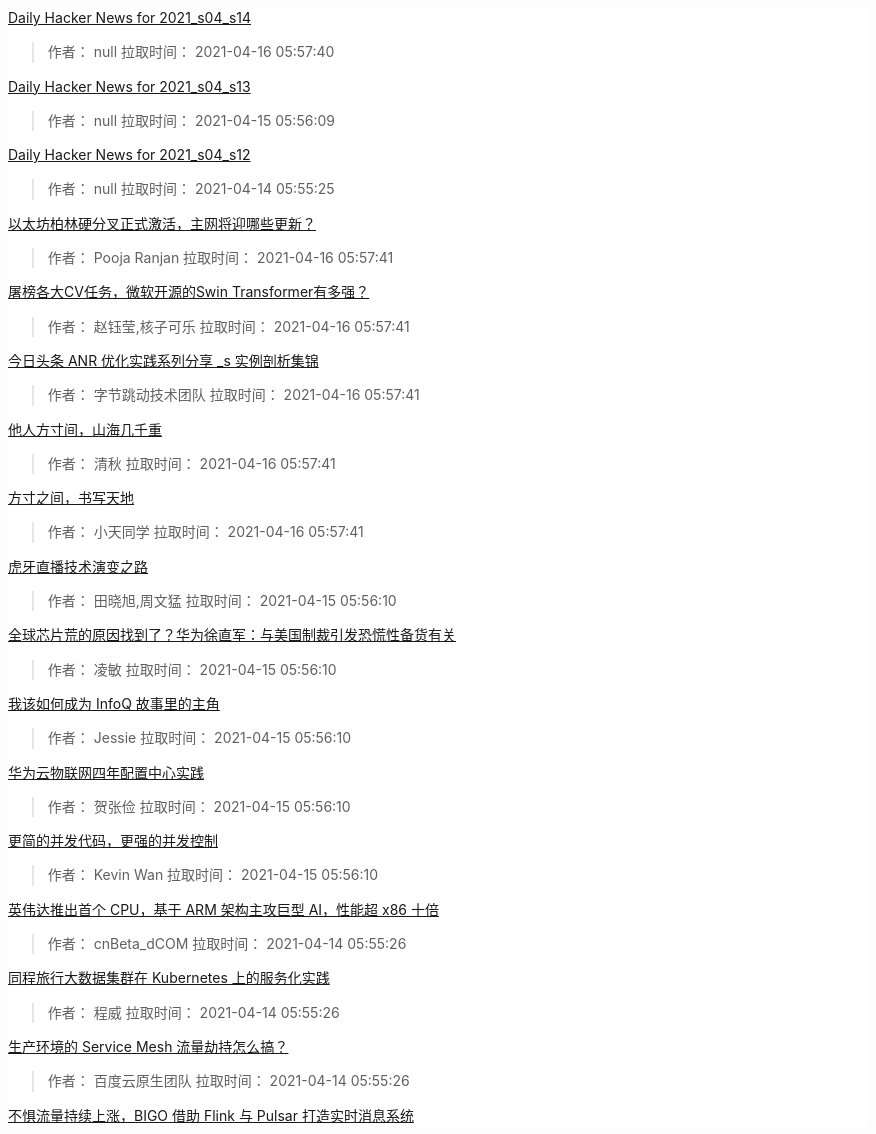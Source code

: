  [Daily Hacker News for 2021_s04_s14](https://www.daemonology.net/hn-daily/2021-04-14.html)

> 作者： null  拉取时间： 2021-04-16 05:57:40

 [Daily Hacker News for 2021_s04_s13](https://www.daemonology.net/hn-daily/2021-04-13.html)

> 作者： null  拉取时间： 2021-04-15 05:56:09

 [Daily Hacker News for 2021_s04_s12](https://www.daemonology.net/hn-daily/2021-04-12.html)

> 作者： null  拉取时间： 2021-04-14 05:55:25

 [以太坊柏林硬分叉正式激活，主网将迎哪些更新？](https://www.infoq.cn/article/bgKgH7XCVx3IaxeCAVej)

> 作者： Pooja Ranjan  拉取时间： 2021-04-16 05:57:41

 [屠榜各大CV任务，微软开源的Swin Transformer有多强？](https://www.infoq.cn/article/voRBHu6lzxRuNplYwD0P)

> 作者： 赵钰莹,核子可乐  拉取时间： 2021-04-16 05:57:41

 [今日头条 ANR 优化实践系列分享 _s 实例剖析集锦](https://www.infoq.cn/article/tTIAY76E5htMRfXX8Mc9)

> 作者： 字节跳动技术团队  拉取时间： 2021-04-16 05:57:41

 [他人方寸间，山海几千重](https://www.infoq.cn/article/d5f2210102c67642481259bbc)

> 作者： 清秋  拉取时间： 2021-04-16 05:57:41

 [方寸之间，书写天地](https://www.infoq.cn/article/a888866cabfcde5f8cca2017d)

> 作者： 小天同学  拉取时间： 2021-04-16 05:57:41

 [虎牙直播技术演变之路](https://www.infoq.cn/article/YEaQF1vdD7rfZDHE7t0V)

> 作者： 田晓旭,周文猛  拉取时间： 2021-04-15 05:56:10

 [全球芯片荒的原因找到了？华为徐直军：与美国制裁引发恐慌性备货有关](https://www.infoq.cn/article/m3rQWZ2cJLP03WN1Xpui)

> 作者： 凌敏  拉取时间： 2021-04-15 05:56:10

 [我该如何成为 InfoQ 故事里的主角](https://www.infoq.cn/article/K9a7lfdL5ZNlwtRjlzHE)

> 作者： Jessie  拉取时间： 2021-04-15 05:56:10

 [华为云物联网四年配置中心实践](https://www.infoq.cn/article/c4Uhr7opbHsdJKcDhwhG)

> 作者： 贺张俭  拉取时间： 2021-04-15 05:56:10

 [更简的并发代码，更强的并发控制](https://www.infoq.cn/article/007b20571196c1d59c88bb729)

> 作者： Kevin Wan  拉取时间： 2021-04-15 05:56:10

 [英伟达推出首个 CPU，基于 ARM 架构主攻巨型 AI，性能超 x86 十倍](https://www.infoq.cn/article/tYOPWgMWOqCXrhGq0vyY)

> 作者： cnBeta_dCOM  拉取时间： 2021-04-14 05:55:26

 [同程旅行大数据集群在 Kubernetes 上的服务化实践](https://www.infoq.cn/article/mxPc2rQXMWbWJYPS5mIH)

> 作者： 程威  拉取时间： 2021-04-14 05:55:26

 [生产环境的 Service Mesh 流量劫持怎么搞？](https://www.infoq.cn/article/gLmyGJ4rcHMNTKguy1Fm)

> 作者： 百度云原生团队  拉取时间： 2021-04-14 05:55:26

 [不惧流量持续上涨，BIGO 借助 Flink 与 Pulsar 打造实时消息系统](https://www.infoq.cn/article/xQYzBQG6Q267i733TVVK)
